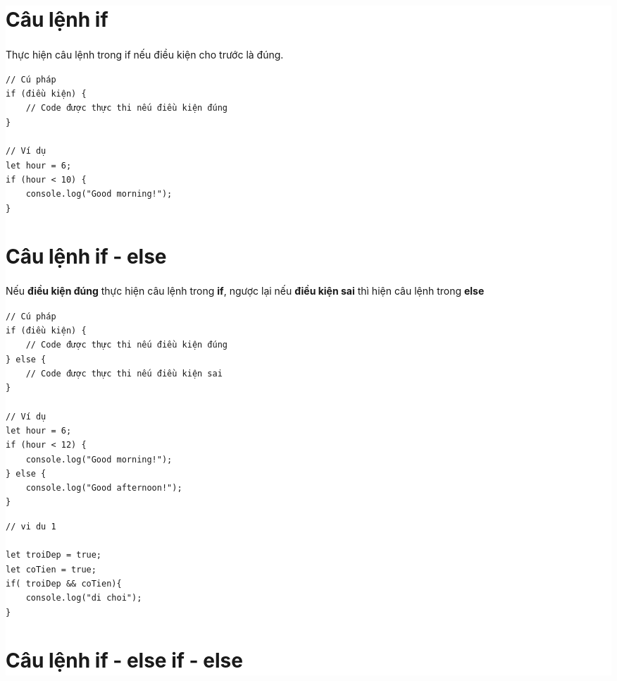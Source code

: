 # Câu lệnh if


Thực hiện câu lệnh trong if nếu điều kiện cho trước là đúng.


```
// Cú pháp
if (điều kiện) {
    // Code được thực thi nếu điều kiện đúng
}

// Ví dụ
let hour = 6;
if (hour < 10) {
    console.log("Good morning!");
}
```


# Câu lệnh if - else


Nếu **điều kiện đúng** thực hiện câu lệnh trong **if**, ngược lại nếu **điều kiện sai** thì hiện câu lệnh trong **else**


```
// Cú pháp
if (điều kiện) {
    // Code được thực thi nếu điều kiện đúng
} else {
    // Code được thực thi nếu điều kiện sai
}

// Ví dụ
let hour = 6;
if (hour < 12) {
    console.log("Good morning!");
} else {
    console.log("Good afternoon!");
}
```
```
// vi du 1

let troiDep = true;
let coTien = true;
if( troiDep && coTien){
    console.log("di choi");
}
```

# Câu lệnh if - else if - else
